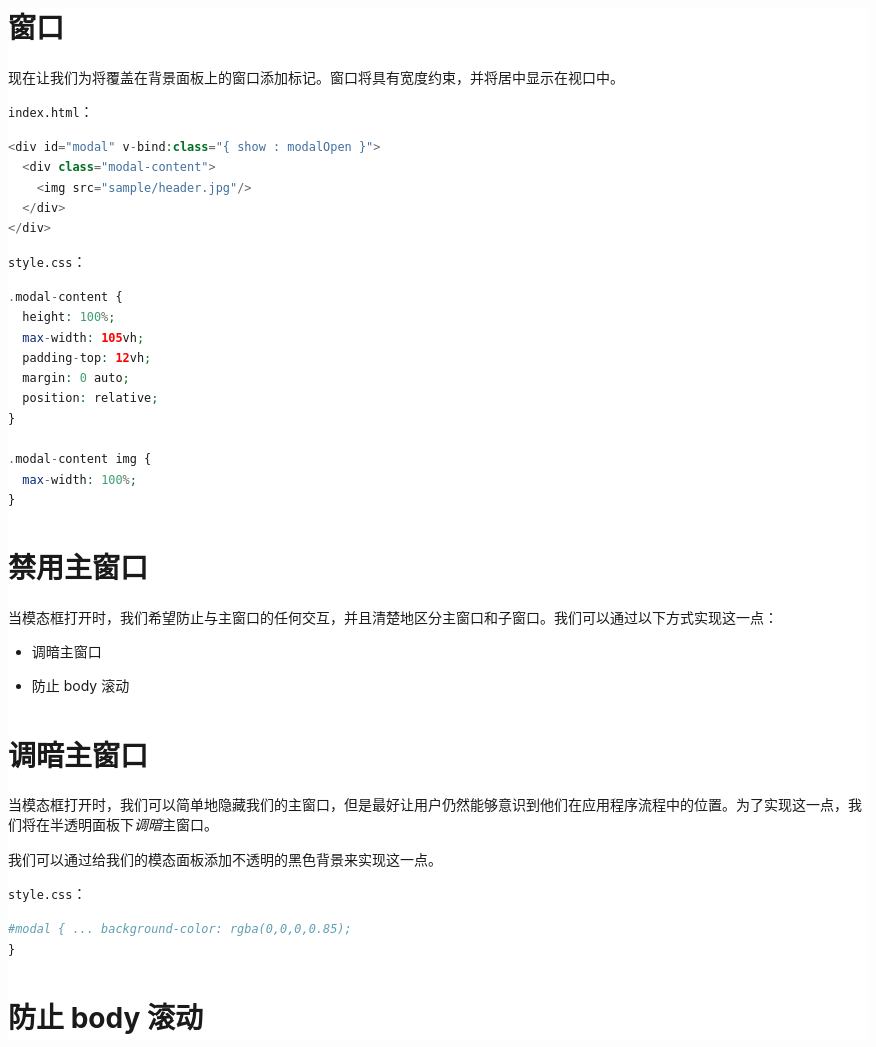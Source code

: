 # 窗口

现在让我们为将覆盖在背景面板上的窗口添加标记。窗口将具有宽度约束，并将居中显示在视口中。

`index.html`：

```php
<div id="modal" v-bind:class="{ show : modalOpen }">
  <div class="modal-content">
    <img src="sample/header.jpg"/>
  </div>
</div>
```

`style.css`：

```php
.modal-content {
  height: 100%;
  max-width: 105vh;
  padding-top: 12vh;
  margin: 0 auto;
  position: relative;
}

.modal-content img {
  max-width: 100%;
}
```

# 禁用主窗口

当模态框打开时，我们希望防止与主窗口的任何交互，并且清楚地区分主窗口和子窗口。我们可以通过以下方式实现这一点：

+   调暗主窗口

+   防止 body 滚动

# 调暗主窗口

当模态框打开时，我们可以简单地隐藏我们的主窗口，但是最好让用户仍然能够意识到他们在应用程序流程中的位置。为了实现这一点，我们将在半透明面板下*调暗*主窗口。

我们可以通过给我们的模态面板添加不透明的黑色背景来实现这一点。

`style.css`：

```php
#modal { ... background-color: rgba(0,0,0,0.85);
}
```

# 防止 body 滚动
